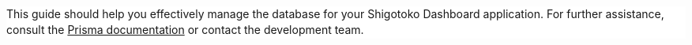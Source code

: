 
This guide should help you effectively manage the database for your Shigotoko Dashboard application. For further assistance, consult the [Prisma documentation](https://www.prisma.io/docs/) or contact the development team. 